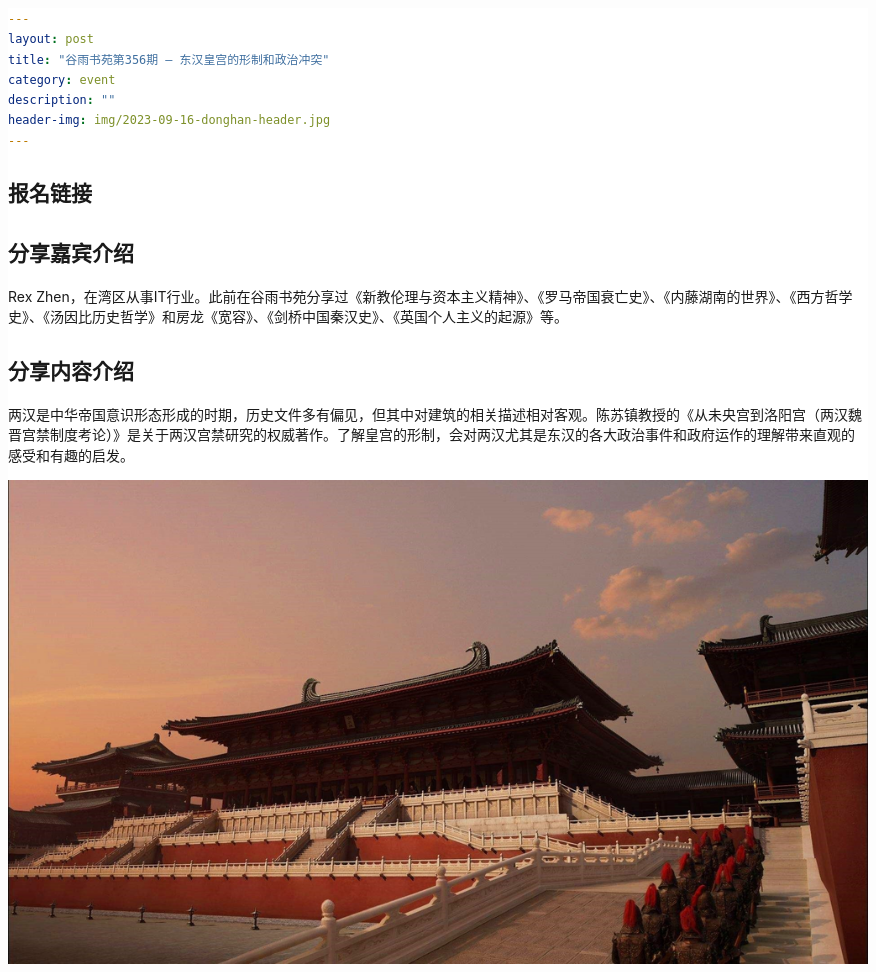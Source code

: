 ```yaml
---
layout: post
title: "谷雨书苑第356期 — 东汉皇宫的形制和政治冲突"
category: event
description: ""
header-img: img/2023-09-16-donghan-header.jpg
---
```


## 报名链接
<iframe src="//www.eventbrite.com/e/356-tickets-716423250227" frameborder="0" height="600" width="100%" vspace="0" hspace="0" marginheight="5" marginwidth="5" scrolling="auto" allowtransparency="true"></iframe>

## 分享嘉宾介绍

Rex Zhen，在湾区从事IT行业。此前在谷雨书苑分享过《新教伦理与资本主义精神》、《罗马帝国衰亡史》、《内藤湖南的世界》、《西方哲学史》、《汤因比历史哲学》和房龙《宽容》、《剑桥中国秦汉史》、《英国个人主义的起源》等。

## 分享内容介绍

两汉是中华帝国意识形态形成的时期，历史文件多有偏见，但其中对建筑的相关描述相对客观。陈苏镇教授的《从未央宫到洛阳宫（两汉魏晋宫禁制度考论）》是关于两汉宫禁研究的权威著作。了解皇宫的形制，会对两汉尤其是东汉的各大政治事件和政府运作的理解带来直观的感受和有趣的启发。

<img src="/img/2023-09-16-donghan-header.jpg" align="center" width="100%" >
